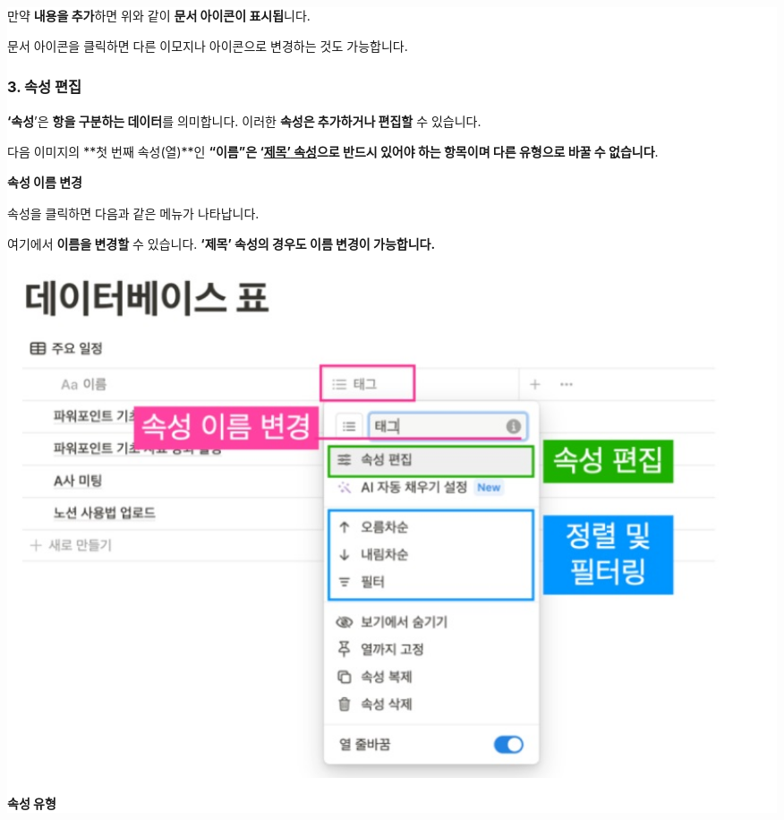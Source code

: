 

만약 **내용을 추가**하면 위와 같이 **문서 아이콘이 표시됩**니다.

문서 아이콘을 클릭하면 다른 이모지나 아이콘으로 변경하는 것도 가능합니다.



### 3. 속성 편집



**‘속성**’은 **항을 구분하는 데이터**를 의미합니다. 이러한 **속성은 추가하거나 편집할** 수 있습니다.

다음 이미지의 **첫 번째 속성(열)**인 **“이름”**은 **‘**<u>**제목’**</u><u> 속성</u>으로** 반드시 있어야 하는 항목이며 다른 유형으로 바꿀 수 없습니다**.



**속성 이름 변경**

속성을 클릭하면 다음과 같은 메뉴가 나타납니다. 

여기에서 **이름을 변경할** 수 있습니다. **‘제목’ 속성의 경우도 이름 변경이 가능합니다.**



<img src="/images/aea4be49d95c5c78e1211199e8d91c0c.jpg" alt="file" width="800" height="400" style="max-width: 100%; height: auto;" />



**속성 유형**
